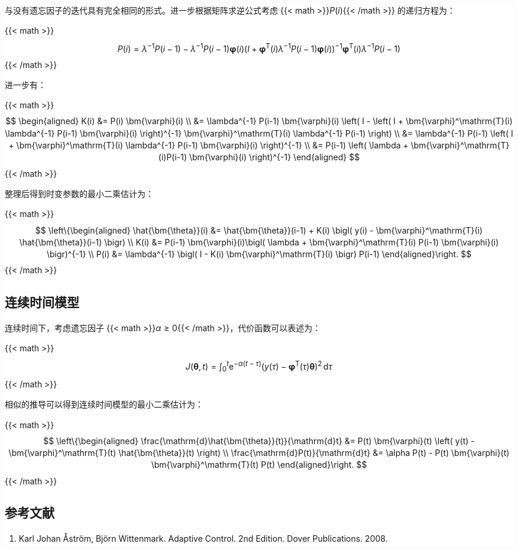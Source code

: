 与没有遗忘因子的迭代具有完全相同的形式。进一步根据矩阵求逆公式考虑 {{< math >}}$P(i)${{< /math >}} 的递归方程为：

{{< math >}}$$
P(i) = \lambda^{-1} P(i-1) - \lambda^{-1} P(i-1) \bm{\varphi}(i) \left( I + \bm{\varphi}^\mathrm{T}(i) \lambda^{-1} P(i-1) \bm{\varphi}(i) \right)^{-1} \bm{\varphi}^\mathrm{T}(i) \lambda^{-1} P(i-1)
$${{< /math >}}

进一步有：

{{< math >}}$$
\begin{aligned}
K(i) &= P(i) \bm{\varphi}(i) \\
&= \lambda^{-1} P(i-1) \bm{\varphi}(i) \left( I - \left( I + \bm{\varphi}^\mathrm{T}(i) \lambda^{-1} P(i-1) \bm{\varphi}(i) \right)^{-1} \bm{\varphi}^\mathrm{T}(i) \lambda^{-1} P(i-1) \right) \\
&= \lambda^{-1} P(i-1) \left( I + \bm{\varphi}^\mathrm{T}(i) \lambda^{-1} P(i-1) \bm{\varphi}(i) \right)^{-1} \\
&= P(i-1) \left( \lambda + \bm{\varphi}^\mathrm{T}(i)P(i-1) \bm{\varphi}(i) \right)^{-1}
\end{aligned}
$${{< /math >}}

整理后得到时变参数的最小二乘估计为：

{{< math >}}$$
\left\{\begin{aligned}
    \hat{\bm{\theta}}(i) &= \hat{\bm{\theta}}(i-1) + K(i) \bigl( y(i) - \bm{\varphi}^\mathrm{T}(i) \hat{\bm{\theta}}(i-1) \bigr) \\
    K(i) &= P(i-1) \bm{\varphi}(i)\bigl( \lambda + \bm{\varphi}^\mathrm{T}(i) P(i-1) \bm{\varphi}(i) \bigr)^{-1} \\
    P(i) &=  \lambda^{-1} \bigl( I - K(i) \bm{\varphi}^\mathrm{T}(i) \bigr) P(i-1)
\end{aligned}\right.
$${{< /math >}}


## 连续时间模型

连续时间下，考虑遗忘因子 {{< math >}}$\alpha \ge 0${{< /math >}}，代价函数可以表述为：

{{< math >}}$$
J(\bm{\theta},t) = \int_0^t \mathrm{e}^{-\alpha(t-\tau)} \left( y(\tau) - \bm{\varphi}^\mathrm{T}(\tau) \bm{\theta} \right)^2 \, \mathrm{d}\tau
$${{< /math >}}


相似的推导可以得到连续时间模型的最小二乘估计为：

{{< math >}}$$
\left\{\begin{aligned}
\frac{\mathrm{d}\hat{\bm{\theta}}(t)}{\mathrm{d}t} &= P(t) \bm{\varphi}(t) \left( y(t) - \bm{\varphi}^\mathrm{T}(t) \hat{\bm{\theta}}(t) \right) \\
\frac{\mathrm{d}P(t)}{\mathrm{d}t} &= \alpha P(t) - P(t) \bm{\varphi}(t) \bm{\varphi}^\mathrm{T}(t) P(t)
\end{aligned}\right.
$${{< /math >}}


## 参考文献

1. Karl Johan Åström, Björn Wittenmark. Adaptive Control. 2nd Edition. Dover Publications. 2008.

